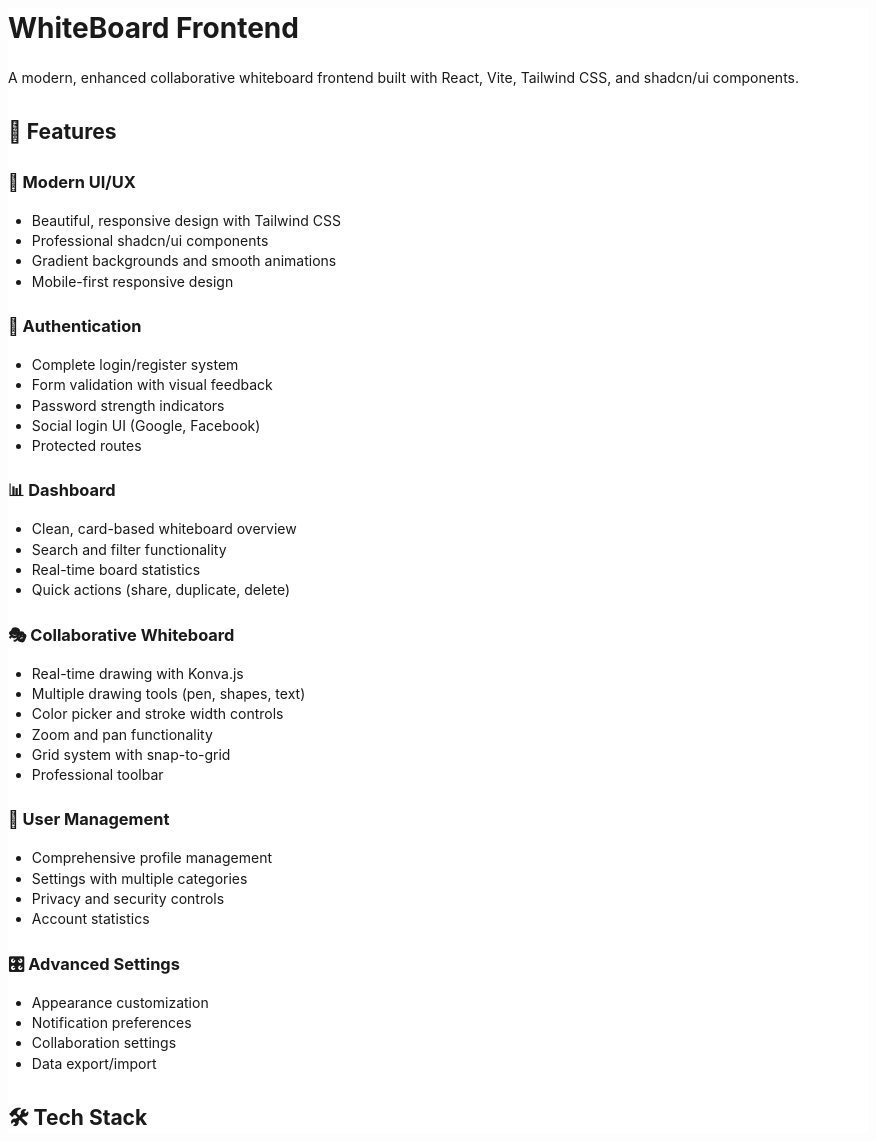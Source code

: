 # WhiteBoard Frontend

A modern, enhanced collaborative whiteboard frontend built with React, Vite, Tailwind CSS, and shadcn/ui components.

## 🚀 Features

### 🎨 Modern UI/UX
- Beautiful, responsive design with Tailwind CSS
- Professional shadcn/ui components
- Gradient backgrounds and smooth animations
- Mobile-first responsive design

### 🔐 Authentication
- Complete login/register system
- Form validation with visual feedback
- Password strength indicators
- Social login UI (Google, Facebook)
- Protected routes

### 📊 Dashboard
- Clean, card-based whiteboard overview
- Search and filter functionality
- Real-time board statistics
- Quick actions (share, duplicate, delete)

### 🎭 Collaborative Whiteboard
- Real-time drawing with Konva.js
- Multiple drawing tools (pen, shapes, text)
- Color picker and stroke width controls
- Zoom and pan functionality
- Grid system with snap-to-grid
- Professional toolbar

### 👤 User Management
- Comprehensive profile management
- Settings with multiple categories
- Privacy and security controls
- Account statistics

### 🎛️ Advanced Settings
- Appearance customization
- Notification preferences
- Collaboration settings
- Data export/import

## 🛠️ Tech Stack
